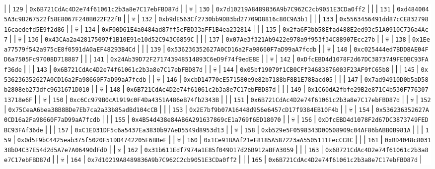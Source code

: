 |  | `129` | `0x6B721CdAc4D2e74f61061c2b3a8e7C17ebFBD87d` |
| 💀 | `130` | `0x7d10219A8489836A9b7C962C2cb9051E3CDa0ff2` |
|  | `131` | `0xd4840045A3c9B267522f58E8067F240B022F22fB` |
| 💀 | `132` | `0xb9dE563Cf2730bb9DB3bd27709D8816c80C9A3b1` |
|  | `133` | `0x5563456491dd87cCE83279816caedefd5E9f2d86` |
| 💀 | `134` | `0xF00D61E4a0484ad87ff5cFBD33aFF1B4ea232814` |
|  | `135` | `0x2fa6F3bb58Efad488E2ed93c51A0910C736a4Ac7` |
| 💀 | `136` | `0x43CAa2a428175097f1B10E91e10d52C943C6859C` |
|  | `137` | `0x07Ae3f321Ab9422e978a9f953f34C88907Ecc27b` |
| 💀 | `138` | `0x1Eea77579f542a975cE8f0591dA0aEF48293B4Cd` |
|  | `139` | `0x536236352627A0CD16a2Fa98660F7aD99aA7fcdb` |
| 💀 | `140` | `0xc025444ed7BDD8AE04FD6a7505Fc97008D718887` |
|  | `141` | `0x24Ab39D72F271743948514893C6eD9f74f9edE8E` |
| 💀 | `142` | `0xDfcEBD4d1078F2d67DC3873749FEDBC93FAf36de` |
|  | `143` | `0x6B721CdAc4D2e74f61061c2b3a8e7C17ebFBD87d` |
| 💀 | `144` | `0x05bf19079f1CB0CFf34683876003F23AF9fC65b8` |
|  | `145` | `0x536236352627A0CD16a2Fa98660F7aD99aA7fcdb` |
| 💀 | `146` | `0xcbD14770cE571580e9e82b7188bF8B1E78Bacd05` |
|  | `147` | `0x7ad94910D0b5aD58b2808eb273dfc9631671D010` |
| 💀 | `148` | `0x6B721CdAc4D2e74f61061c2b3a8e7C17ebFBD87d` |
|  | `149` | `0x1C60dA2fbfe29B2e871C4b530F77630713718e6F` |
| 💀 | `150` | `0xc6Cc979B0cA1919c0F4Da4351A486eB74fb2343B` |
|  | `151` | `0x6B721CdAc4D2e74f61061c2b3a8e7C17ebFBD87d` |
| 💀 | `152` | `0x75CeaA6bea38B8BDe7Eb7ca2a33b85adBd104cCB` |
|  | `153` | `0x2E7bf9b07A16448d956e6457cD17f9384EB10F4b` |
| 💀 | `154` | `0x536236352627A0CD16a2Fa98660F7aD99aA7fcdb` |
|  | `155` | `0x4B54d438e84AB6A291637869cE1a769f6ED18070` |
| 💀 | `156` | `0xDfcEBD4d1078F2d67DC3873749FEDBC93FAf36de` |
|  | `157` | `0xC1ED31DF5c6a5437Ea3830b97AeD5549d8953d13` |
| 💀 | `158` | `0xb529e5F0598343D00508909c04AF86bABB0B981A` |
|  | `159` | `0x0d5F9bC4425eab375f5020F51DD4742205E6BBeF` |
| 💀 | `160` | `0x1Ce91BAAf21eE8185A587223aA5505111FecCC8C` |
|  | `161` | `0xBD4048c803138bD4C37E54d2d5A7e7A06490dFdD` |
| 💀 | `162` | `0x31b611Edf7974a1E85f049D17d26B912aBFA3059` |
|  | `163` | `0x6B721CdAc4D2e74f61061c2b3a8e7C17ebFBD87d` |
| 💀 | `164` | `0x7d10219A8489836A9b7C962C2cb9051E3CDa0ff2` |
|  | `165` | `0x6B721CdAc4D2e74f61061c2b3a8e7C17ebFBD87d` |